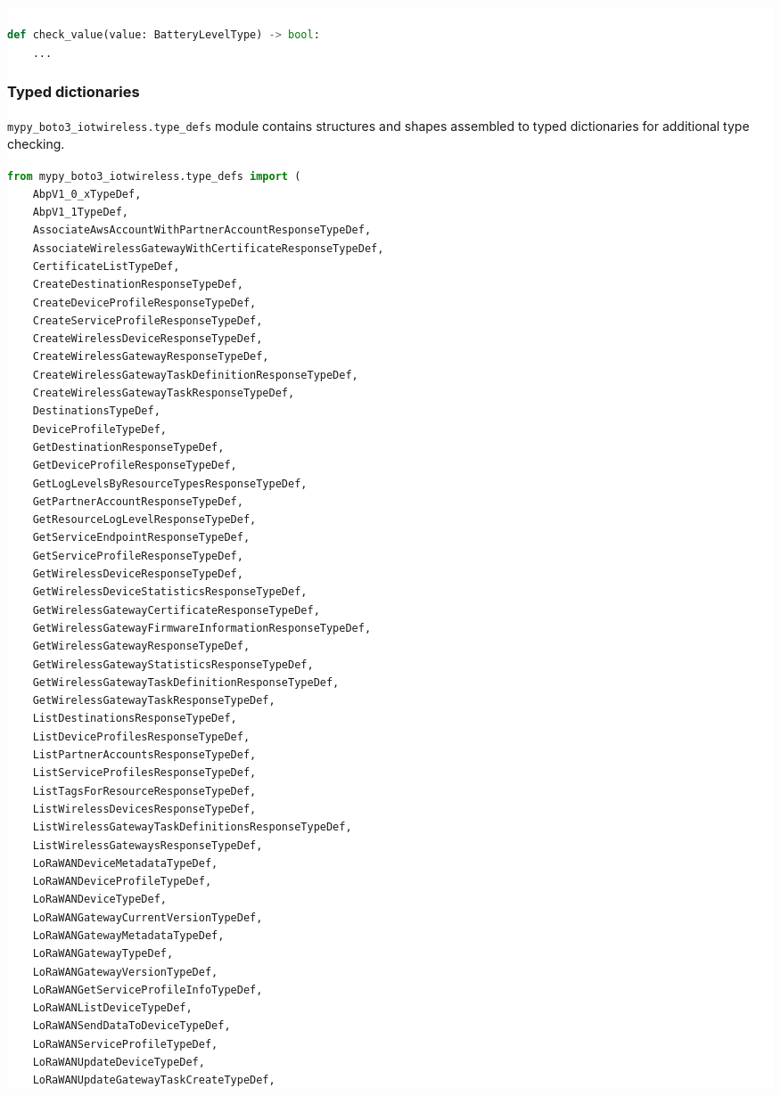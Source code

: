 ```python

def check_value(value: BatteryLevelType) -> bool:
    ...
```

<a id="typed-dictionaries"></a>

### Typed dictionaries

`mypy_boto3_iotwireless.type_defs` module contains structures and shapes
assembled to typed dictionaries for additional type checking.

```python
from mypy_boto3_iotwireless.type_defs import (
    AbpV1_0_xTypeDef,
    AbpV1_1TypeDef,
    AssociateAwsAccountWithPartnerAccountResponseTypeDef,
    AssociateWirelessGatewayWithCertificateResponseTypeDef,
    CertificateListTypeDef,
    CreateDestinationResponseTypeDef,
    CreateDeviceProfileResponseTypeDef,
    CreateServiceProfileResponseTypeDef,
    CreateWirelessDeviceResponseTypeDef,
    CreateWirelessGatewayResponseTypeDef,
    CreateWirelessGatewayTaskDefinitionResponseTypeDef,
    CreateWirelessGatewayTaskResponseTypeDef,
    DestinationsTypeDef,
    DeviceProfileTypeDef,
    GetDestinationResponseTypeDef,
    GetDeviceProfileResponseTypeDef,
    GetLogLevelsByResourceTypesResponseTypeDef,
    GetPartnerAccountResponseTypeDef,
    GetResourceLogLevelResponseTypeDef,
    GetServiceEndpointResponseTypeDef,
    GetServiceProfileResponseTypeDef,
    GetWirelessDeviceResponseTypeDef,
    GetWirelessDeviceStatisticsResponseTypeDef,
    GetWirelessGatewayCertificateResponseTypeDef,
    GetWirelessGatewayFirmwareInformationResponseTypeDef,
    GetWirelessGatewayResponseTypeDef,
    GetWirelessGatewayStatisticsResponseTypeDef,
    GetWirelessGatewayTaskDefinitionResponseTypeDef,
    GetWirelessGatewayTaskResponseTypeDef,
    ListDestinationsResponseTypeDef,
    ListDeviceProfilesResponseTypeDef,
    ListPartnerAccountsResponseTypeDef,
    ListServiceProfilesResponseTypeDef,
    ListTagsForResourceResponseTypeDef,
    ListWirelessDevicesResponseTypeDef,
    ListWirelessGatewayTaskDefinitionsResponseTypeDef,
    ListWirelessGatewaysResponseTypeDef,
    LoRaWANDeviceMetadataTypeDef,
    LoRaWANDeviceProfileTypeDef,
    LoRaWANDeviceTypeDef,
    LoRaWANGatewayCurrentVersionTypeDef,
    LoRaWANGatewayMetadataTypeDef,
    LoRaWANGatewayTypeDef,
    LoRaWANGatewayVersionTypeDef,
    LoRaWANGetServiceProfileInfoTypeDef,
    LoRaWANListDeviceTypeDef,
    LoRaWANSendDataToDeviceTypeDef,
    LoRaWANServiceProfileTypeDef,
    LoRaWANUpdateDeviceTypeDef,
    LoRaWANUpdateGatewayTaskCreateTypeDef,
```